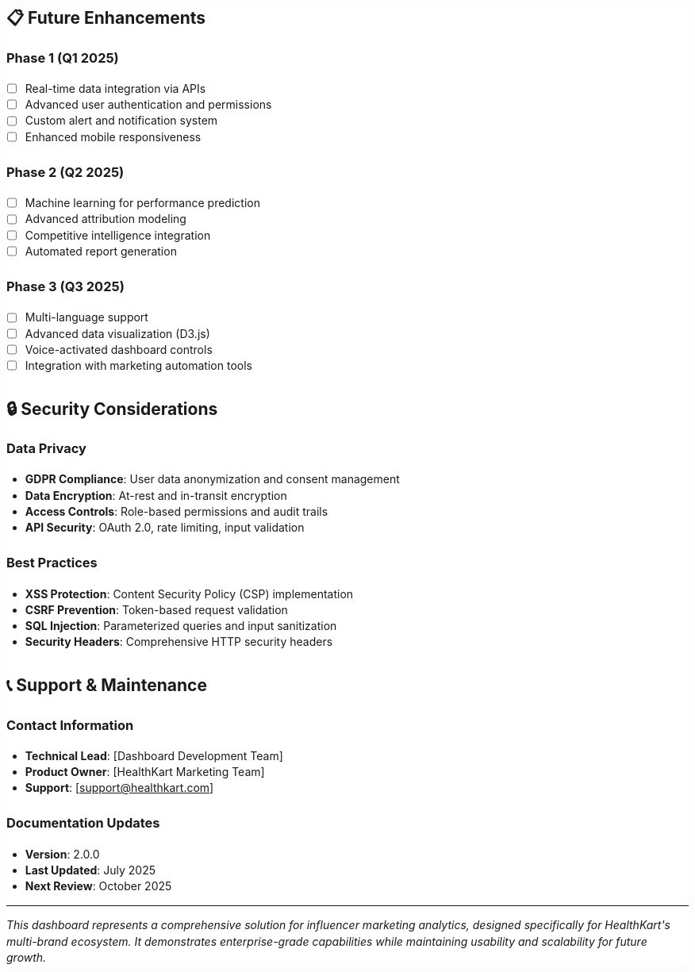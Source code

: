 ## 📋 Future Enhancements

### Phase 1 (Q1 2025)
- [ ] Real-time data integration via APIs
- [ ] Advanced user authentication and permissions
- [ ] Custom alert and notification system
- [ ] Enhanced mobile responsiveness

### Phase 2 (Q2 2025)
- [ ] Machine learning for performance prediction
- [ ] Advanced attribution modeling
- [ ] Competitive intelligence integration
- [ ] Automated report generation

### Phase 3 (Q3 2025)
- [ ] Multi-language support
- [ ] Advanced data visualization (D3.js)
- [ ] Voice-activated dashboard controls
- [ ] Integration with marketing automation tools

## 🔒 Security Considerations

### Data Privacy
- **GDPR Compliance**: User data anonymization and consent management
- **Data Encryption**: At-rest and in-transit encryption
- **Access Controls**: Role-based permissions and audit trails
- **API Security**: OAuth 2.0, rate limiting, input validation

### Best Practices
- **XSS Protection**: Content Security Policy (CSP) implementation
- **CSRF Prevention**: Token-based request validation
- **SQL Injection**: Parameterized queries and input sanitization
- **Security Headers**: Comprehensive HTTP security headers

## 📞 Support & Maintenance

### Contact Information
- **Technical Lead**: [Dashboard Development Team]
- **Product Owner**: [HealthKart Marketing Team]
- **Support**: [support@healthkart.com]

### Documentation Updates
- **Version**: 2.0.0
- **Last Updated**: July 2025
- **Next Review**: October 2025

---

*This dashboard represents a comprehensive solution for influencer marketing analytics, designed specifically for HealthKart's multi-brand ecosystem. It demonstrates enterprise-grade capabilities while maintaining usability and scalability for future growth.*